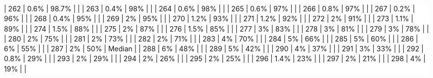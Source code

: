 | 262 | 0.6% | 98.7% |  |
| 263 | 0.4% | 98% |  |
| 264 | 0.6% | 98% |  |
| 265 | 0.6% | 97% |  |
| 266 | 0.8% | 97% |  |
| 267 | 0.2% | 96% |  |
| 268 | 0.4% | 95% |  |
| 269 | 2% | 95% |  |
| 270 | 1.2% | 93% |  |
| 271 | 1.2% | 92% |  |
| 272 | 2% | 91% |  |
| 273 | 1.1% | 89% |  |
| 274 | 1.5% | 88% |  |
| 275 | 2% | 87% |  |
| 276 | 1.5% | 85% |  |
| 277 | 3% | 83% |  |
| 278 | 3% | 81% |  |
| 279 | 3% | 78% |  |
| 280 | 2% | 75% |  |
| 281 | 2% | 73% |  |
| 282 | 2% | 71% |  |
| 283 | 4% | 70% |  |
| 284 | 5% | 66% |  |
| 285 | 5% | 60% |  |
| 286 | 6% | 55% |  |
| 287 | 2% | 50% | Median |
| 288 | 6% | 48% |  |
| 289 | 5% | 42% |  |
| 290 | 4% | 37% |  |
| 291 | 3% | 33% |  |
| 292 | 0.8% | 29% |  |
| 293 | 2% | 29% |  |
| 294 | 2% | 26% |  |
| 295 | 2% | 25% |  |
| 296 | 1.4% | 23% |  |
| 297 | 2% | 21% |  |
| 298 | 4% | 19% |  |